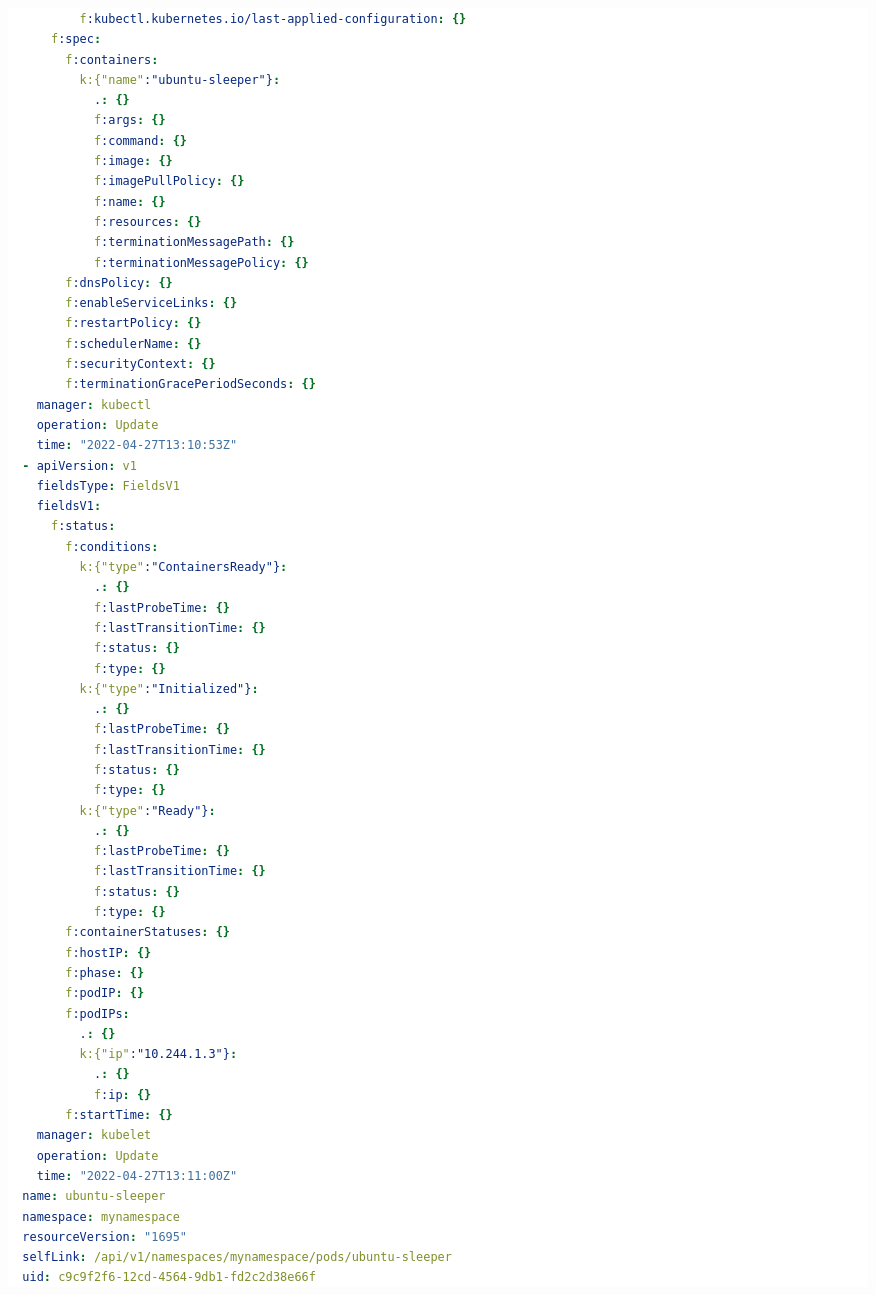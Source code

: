 ```yml
          f:kubectl.kubernetes.io/last-applied-configuration: {}
      f:spec:
        f:containers:
          k:{"name":"ubuntu-sleeper"}:
            .: {}
            f:args: {}
            f:command: {}
            f:image: {}
            f:imagePullPolicy: {}
            f:name: {}
            f:resources: {}
            f:terminationMessagePath: {}
            f:terminationMessagePolicy: {}
        f:dnsPolicy: {}
        f:enableServiceLinks: {}
        f:restartPolicy: {}
        f:schedulerName: {}
        f:securityContext: {}
        f:terminationGracePeriodSeconds: {}
    manager: kubectl
    operation: Update
    time: "2022-04-27T13:10:53Z"
  - apiVersion: v1
    fieldsType: FieldsV1
    fieldsV1:
      f:status:
        f:conditions:
          k:{"type":"ContainersReady"}:
            .: {}
            f:lastProbeTime: {}
            f:lastTransitionTime: {}
            f:status: {}
            f:type: {}
          k:{"type":"Initialized"}:
            .: {}
            f:lastProbeTime: {}
            f:lastTransitionTime: {}
            f:status: {}
            f:type: {}
          k:{"type":"Ready"}:
            .: {}
            f:lastProbeTime: {}
            f:lastTransitionTime: {}
            f:status: {}
            f:type: {}
        f:containerStatuses: {}
        f:hostIP: {}
        f:phase: {}
        f:podIP: {}
        f:podIPs:
          .: {}
          k:{"ip":"10.244.1.3"}:
            .: {}
            f:ip: {}
        f:startTime: {}
    manager: kubelet
    operation: Update
    time: "2022-04-27T13:11:00Z"
  name: ubuntu-sleeper
  namespace: mynamespace
  resourceVersion: "1695"
  selfLink: /api/v1/namespaces/mynamespace/pods/ubuntu-sleeper
  uid: c9c9f2f6-12cd-4564-9db1-fd2c2d38e66f
```